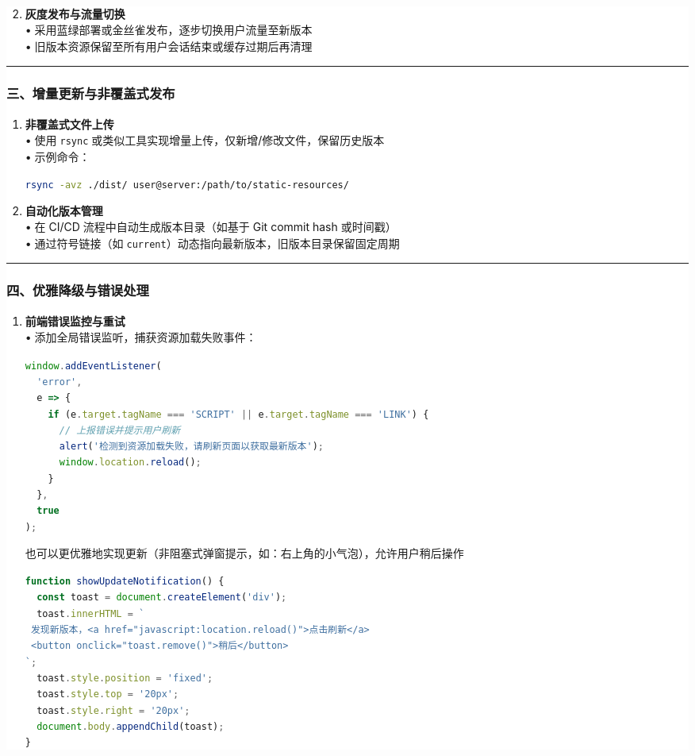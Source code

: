 2. **灰度发布与流量切换**  
   • 采用蓝绿部署或金丝雀发布，逐步切换用户流量至新版本  
   • 旧版本资源保留至所有用户会话结束或缓存过期后再清理

---

### **三、增量更新与非覆盖式发布**

1. **非覆盖式文件上传**  
   • 使用 `rsync` 或类似工具实现增量上传，仅新增/修改文件，保留历史版本  
   • 示例命令：

   ```bash
   rsync -avz ./dist/ user@server:/path/to/static-resources/
   ```

2. **自动化版本管理**  
   • 在 CI/CD 流程中自动生成版本目录（如基于 Git commit hash 或时间戳）  
   • 通过符号链接（如 `current`）动态指向最新版本，旧版本目录保留固定周期

---

### **四、优雅降级与错误处理**

1. **前端错误监控与重试**  
    • 添加全局错误监听，捕获资源加载失败事件：

   ```javascript
   window.addEventListener(
     'error',
     e => {
       if (e.target.tagName === 'SCRIPT' || e.target.tagName === 'LINK') {
         // 上报错误并提示用户刷新
         alert('检测到资源加载失败，请刷新页面以获取最新版本');
         window.location.reload();
       }
     },
     true
   );
   ```

   也可以更优雅地实现更新（非阻塞式弹窗提示，如：右上角的小气泡），允许用户稍后操作

   ```javascript
   function showUpdateNotification() {
     const toast = document.createElement('div');
     toast.innerHTML = `
    发现新版本，<a href="javascript:location.reload()">点击刷新</a>
    <button onclick="toast.remove()">稍后</button>
   `;
     toast.style.position = 'fixed';
     toast.style.top = '20px';
     toast.style.right = '20px';
     document.body.appendChild(toast);
   }
   ```
